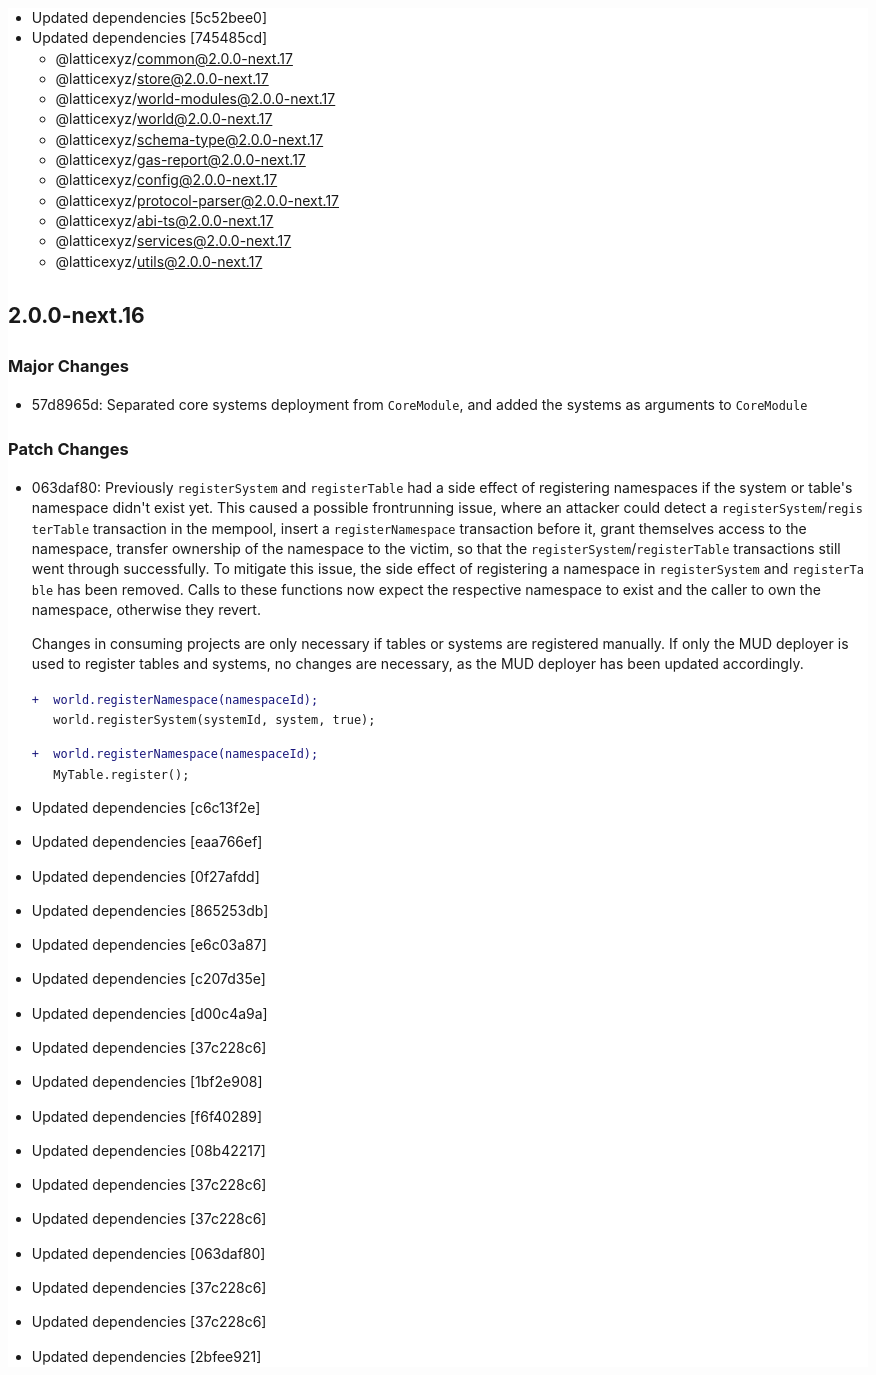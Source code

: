 - Updated dependencies [5c52bee0]
- Updated dependencies [745485cd]
  - @latticexyz/common@2.0.0-next.17
  - @latticexyz/store@2.0.0-next.17
  - @latticexyz/world-modules@2.0.0-next.17
  - @latticexyz/world@2.0.0-next.17
  - @latticexyz/schema-type@2.0.0-next.17
  - @latticexyz/gas-report@2.0.0-next.17
  - @latticexyz/config@2.0.0-next.17
  - @latticexyz/protocol-parser@2.0.0-next.17
  - @latticexyz/abi-ts@2.0.0-next.17
  - @latticexyz/services@2.0.0-next.17
  - @latticexyz/utils@2.0.0-next.17

## 2.0.0-next.16

### Major Changes

- 57d8965d: Separated core systems deployment from `CoreModule`, and added the systems as arguments to `CoreModule`

### Patch Changes

- 063daf80: Previously `registerSystem` and `registerTable` had a side effect of registering namespaces if the system or table's namespace didn't exist yet.
  This caused a possible frontrunning issue, where an attacker could detect a `registerSystem`/`registerTable` transaction in the mempool,
  insert a `registerNamespace` transaction before it, grant themselves access to the namespace, transfer ownership of the namespace to the victim,
  so that the `registerSystem`/`registerTable` transactions still went through successfully.
  To mitigate this issue, the side effect of registering a namespace in `registerSystem` and `registerTable` has been removed.
  Calls to these functions now expect the respective namespace to exist and the caller to own the namespace, otherwise they revert.

  Changes in consuming projects are only necessary if tables or systems are registered manually.
  If only the MUD deployer is used to register tables and systems, no changes are necessary, as the MUD deployer has been updated accordingly.

  ```diff
  +  world.registerNamespace(namespaceId);
     world.registerSystem(systemId, system, true);
  ```

  ```diff
  +  world.registerNamespace(namespaceId);
     MyTable.register();
  ```

- Updated dependencies [c6c13f2e]
- Updated dependencies [eaa766ef]
- Updated dependencies [0f27afdd]
- Updated dependencies [865253db]
- Updated dependencies [e6c03a87]
- Updated dependencies [c207d35e]
- Updated dependencies [d00c4a9a]
- Updated dependencies [37c228c6]
- Updated dependencies [1bf2e908]
- Updated dependencies [f6f40289]
- Updated dependencies [08b42217]
- Updated dependencies [37c228c6]
- Updated dependencies [37c228c6]
- Updated dependencies [063daf80]
- Updated dependencies [37c228c6]
- Updated dependencies [37c228c6]
- Updated dependencies [2bfee921]